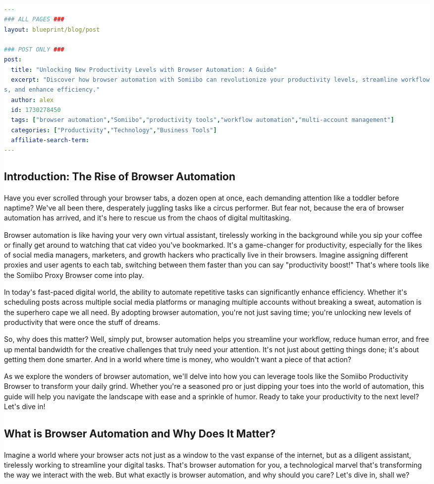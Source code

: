 ```yaml
---
### ALL PAGES ###
layout: blueprint/blog/post

### POST ONLY ###
post:
  title: "Unlocking New Productivity Levels with Browser Automation: A Guide"
  excerpt: "Discover how browser automation with Somiibo can revolutionize your productivity levels, streamline workflows, and enhance efficiency."
  author: alex
  id: 1730278450
  tags: ["browser automation","Somiibo","productivity tools","workflow automation","multi-account management"]
  categories: ["Productivity","Technology","Business Tools"]
  affiliate-search-term: 
---
```


## Introduction: The Rise of Browser Automation

Have you ever scrolled through your browser tabs, a dozen open at once, each demanding attention like a toddler before naptime? We've all been there, desperately juggling tasks like a circus performer. But fear not, because the era of browser automation has arrived, and it's here to rescue us from the chaos of digital multitasking. 

Browser automation is like having your very own virtual assistant, tirelessly working in the background while you sip your coffee or finally get around to watching that cat video you've bookmarked. It's a game-changer for productivity, especially for the likes of social media managers, marketers, and growth hackers who practically live in their browsers. Imagine assigning different proxies and user agents to each tab, switching between them faster than you can say "productivity boost!" That's where tools like the Somiibo Proxy Browser come into play.

In today's fast-paced digital world, the ability to automate repetitive tasks can significantly enhance efficiency. Whether it's scheduling posts across multiple social media platforms or managing multiple accounts without breaking a sweat, automation is the superhero cape we all need. By adopting browser automation, you're not just saving time; you're unlocking new levels of productivity that were once the stuff of dreams.

So, why does this matter? Well, simply put, browser automation helps you streamline your workflow, reduce human error, and free up mental bandwidth for the creative challenges that truly need your attention. It's not just about getting things done; it's about getting them done smarter. And in a world where time is money, who wouldn't want a piece of that action? 

As we explore the wonders of browser automation, we'll delve into how you can leverage tools like the Somiibo Productivity Browser to transform your daily grind. Whether you're a seasoned pro or just dipping your toes into the world of automation, this guide will help you navigate the landscape with ease and a sprinkle of humor. Ready to take your productivity to the next level? Let's dive in!

## What is Browser Automation and Why Does It Matter?

Imagine a world where your browser acts not just as a window to the vast expanse of the internet, but as a diligent assistant, tirelessly working to streamline your digital tasks. That's browser automation for you, a technological marvel that's transforming the way we interact with the web. But what exactly is browser automation, and why should you care? Let's dive in, shall we?
